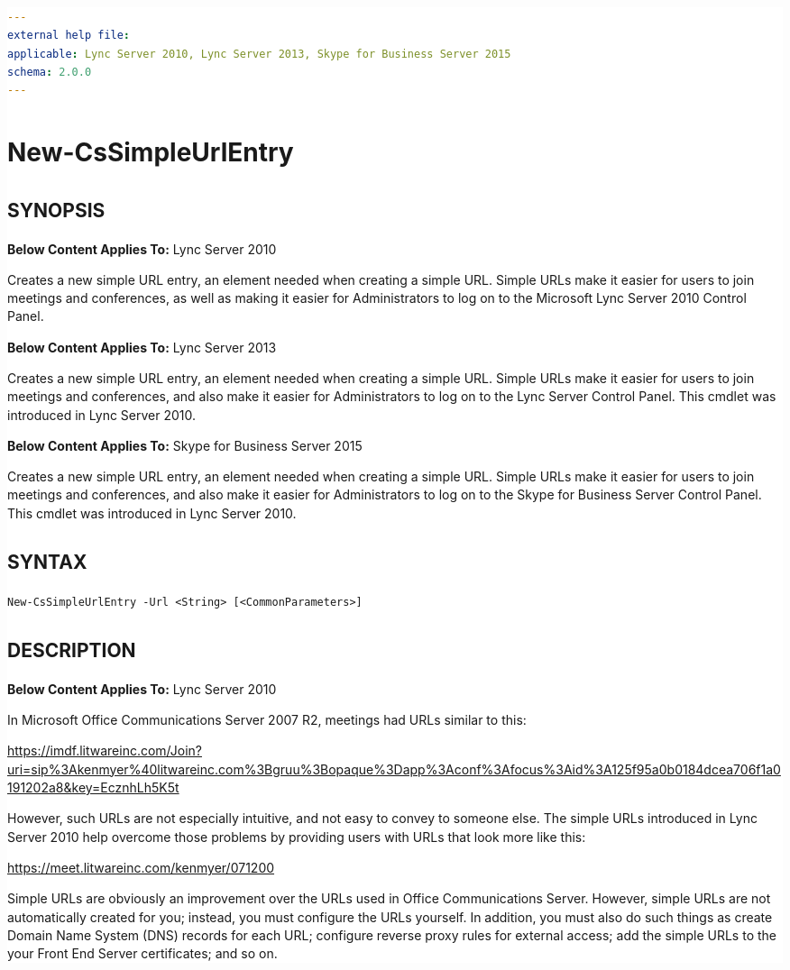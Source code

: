 ```yaml
---
external help file: 
applicable: Lync Server 2010, Lync Server 2013, Skype for Business Server 2015
schema: 2.0.0
---
```


# New-CsSimpleUrlEntry

## SYNOPSIS
**Below Content Applies To:** Lync Server 2010

Creates a new simple URL entry, an element needed when creating a simple URL.
Simple URLs make it easier for users to join meetings and conferences, as well as making it easier for Administrators to log on to the Microsoft Lync Server 2010 Control Panel.

**Below Content Applies To:** Lync Server 2013

Creates a new simple URL entry, an element needed when creating a simple URL.
Simple URLs make it easier for users to join meetings and conferences, and also make it easier for Administrators to log on to the Lync Server Control Panel.
This cmdlet was introduced in Lync Server 2010.

**Below Content Applies To:** Skype for Business Server 2015

Creates a new simple URL entry, an element needed when creating a simple URL.
Simple URLs make it easier for users to join meetings and conferences, and also make it easier for Administrators to log on to the Skype for Business Server Control Panel.
This cmdlet was introduced in Lync Server 2010.



## SYNTAX

```
New-CsSimpleUrlEntry -Url <String> [<CommonParameters>]
```

## DESCRIPTION
**Below Content Applies To:** Lync Server 2010

In Microsoft Office Communications Server 2007 R2, meetings had URLs similar to this:

https://imdf.litwareinc.com/Join?uri=sip%3Akenmyer%40litwareinc.com%3Bgruu%3Bopaque%3Dapp%3Aconf%3Afocus%3Aid%3A125f95a0b0184dcea706f1a0191202a8&key=EcznhLh5K5t

However, such URLs are not especially intuitive, and not easy to convey to someone else.
The simple URLs introduced in Lync Server 2010 help overcome those problems by providing users with URLs that look more like this:

https://meet.litwareinc.com/kenmyer/071200

Simple URLs are obviously an improvement over the URLs used in Office Communications Server.
However, simple URLs are not automatically created for you; instead, you must configure the URLs yourself. 
In addition, you must also do such things as create Domain Name System (DNS) records for each URL; configure reverse proxy rules for external access; add the simple URLs to the your Front End Server certificates; and so on.
